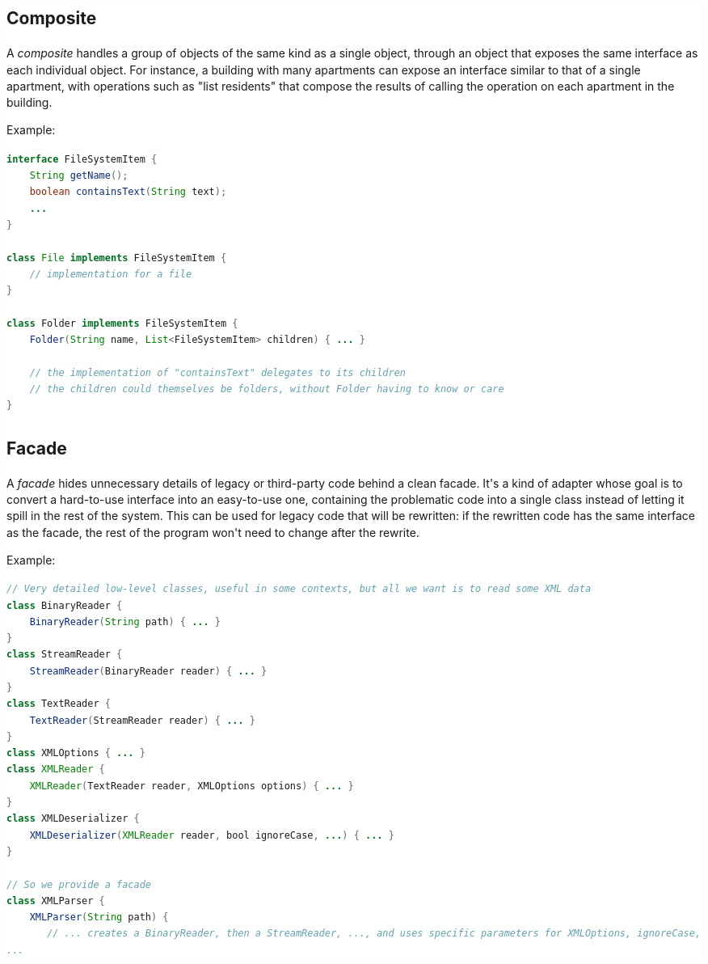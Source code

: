 
## Composite

A _composite_ handles a group of objects of the same kind as a single object, through an object that exposes the same interface as each individual object.
For instance, a building with many apartments can expose an interface similar to that of a single apartment, with operations such as "list residents" that compose the results
of calling the operation on each apartment in the building.

Example:
```java
interface FileSystemItem {
    String getName();
    boolean containsText(String text);
    ...
}

class File implements FileSystemItem {
    // implementation for a file
}

class Folder implements FileSystemItem {
    Folder(String name, List<FileSystemItem> children) { ... }

    // the implementation of "containsText" delegates to its children
    // the children could themselves be folders, without Folder having to know or care
}
```


## Facade

A _facade_ hides unnecessary details of legacy or third-party code behind a clean facade.
It's a kind of adapter whose goal is to convert a hard-to-use interface into an easy-to-use one,
containing the problematic code into a single class instead of letting it spill in the rest of the system.
This can be used for legacy code that will be rewritten: if the rewritten code has the same interface as the facade, the rest of the program won't need to change after the rewrite.

Example:
```java
// Very detailed low-level classes, useful in some contexts, but all we want is to read some XML data
class BinaryReader {
    BinaryReader(String path) { ... }
}
class StreamReader {
    StreamReader(BinaryReader reader) { ... }
}
class TextReader {
    TextReader(StreamReader reader) { ... }
}
class XMLOptions { ... }
class XMLReader {
    XMLReader(TextReader reader, XMLOptions options) { ... }
}
class XMLDeserializer {
    XMLDeserializer(XMLReader reader, bool ignoreCase, ...) { ... }
}

// So we provide a facade
class XMLParser {
    XMLParser(String path) {
       // ... creates a BinaryReader, then a StreamReader, ..., and uses specific parameters for XMLOptions, ignoreCase, ...
```